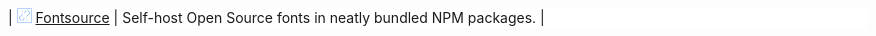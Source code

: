 | <img src="image/others.svg" width="15" height="15" alt="Fontsource" /> [Fontsource](https://fontsource.org/) | Self-host Open Source fonts in neatly bundled NPM packages. |